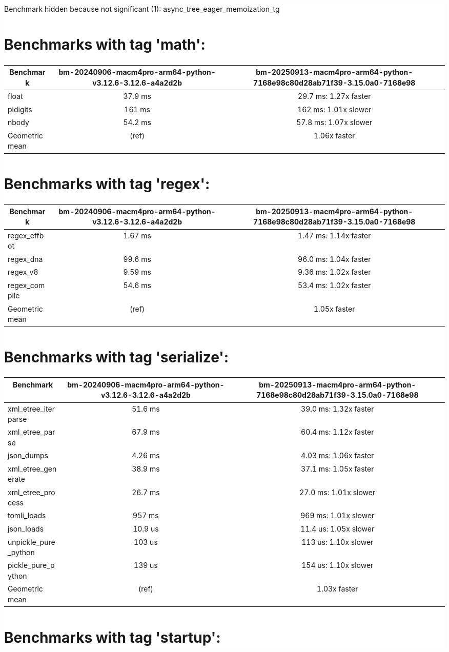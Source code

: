 Benchmark hidden because not significant (1): async_tree_eager_memoization_tg

Benchmarks with tag 'math':
===========================

| Benchmark      | bm-20240906-macm4pro-arm64-python-v3.12.6-3.12.6-a4a2d2b | bm-20250913-macm4pro-arm64-python-7168e98c80d28ab71f39-3.15.0a0-7168e98 |
|----------------|:--------------------------------------------------------:|:-----------------------------------------------------------------------:|
| float          | 37.9 ms                                                  | 29.7 ms: 1.27x faster                                                   |
| pidigits       | 161 ms                                                   | 162 ms: 1.01x slower                                                    |
| nbody          | 54.2 ms                                                  | 57.8 ms: 1.07x slower                                                   |
| Geometric mean | (ref)                                                    | 1.06x faster                                                            |

Benchmarks with tag 'regex':
============================

| Benchmark      | bm-20240906-macm4pro-arm64-python-v3.12.6-3.12.6-a4a2d2b | bm-20250913-macm4pro-arm64-python-7168e98c80d28ab71f39-3.15.0a0-7168e98 |
|----------------|:--------------------------------------------------------:|:-----------------------------------------------------------------------:|
| regex_effbot   | 1.67 ms                                                  | 1.47 ms: 1.14x faster                                                   |
| regex_dna      | 99.6 ms                                                  | 96.0 ms: 1.04x faster                                                   |
| regex_v8       | 9.59 ms                                                  | 9.36 ms: 1.02x faster                                                   |
| regex_compile  | 54.6 ms                                                  | 53.4 ms: 1.02x faster                                                   |
| Geometric mean | (ref)                                                    | 1.05x faster                                                            |

Benchmarks with tag 'serialize':
================================

| Benchmark            | bm-20240906-macm4pro-arm64-python-v3.12.6-3.12.6-a4a2d2b | bm-20250913-macm4pro-arm64-python-7168e98c80d28ab71f39-3.15.0a0-7168e98 |
|----------------------|:--------------------------------------------------------:|:-----------------------------------------------------------------------:|
| xml_etree_iterparse  | 51.6 ms                                                  | 39.0 ms: 1.32x faster                                                   |
| xml_etree_parse      | 67.9 ms                                                  | 60.4 ms: 1.12x faster                                                   |
| json_dumps           | 4.26 ms                                                  | 4.03 ms: 1.06x faster                                                   |
| xml_etree_generate   | 38.9 ms                                                  | 37.1 ms: 1.05x faster                                                   |
| xml_etree_process    | 26.7 ms                                                  | 27.0 ms: 1.01x slower                                                   |
| tomli_loads          | 957 ms                                                   | 969 ms: 1.01x slower                                                    |
| json_loads           | 10.9 us                                                  | 11.4 us: 1.05x slower                                                   |
| unpickle_pure_python | 103 us                                                   | 113 us: 1.10x slower                                                    |
| pickle_pure_python   | 139 us                                                   | 154 us: 1.10x slower                                                    |
| Geometric mean       | (ref)                                                    | 1.03x faster                                                            |

Benchmarks with tag 'startup':
==============================
